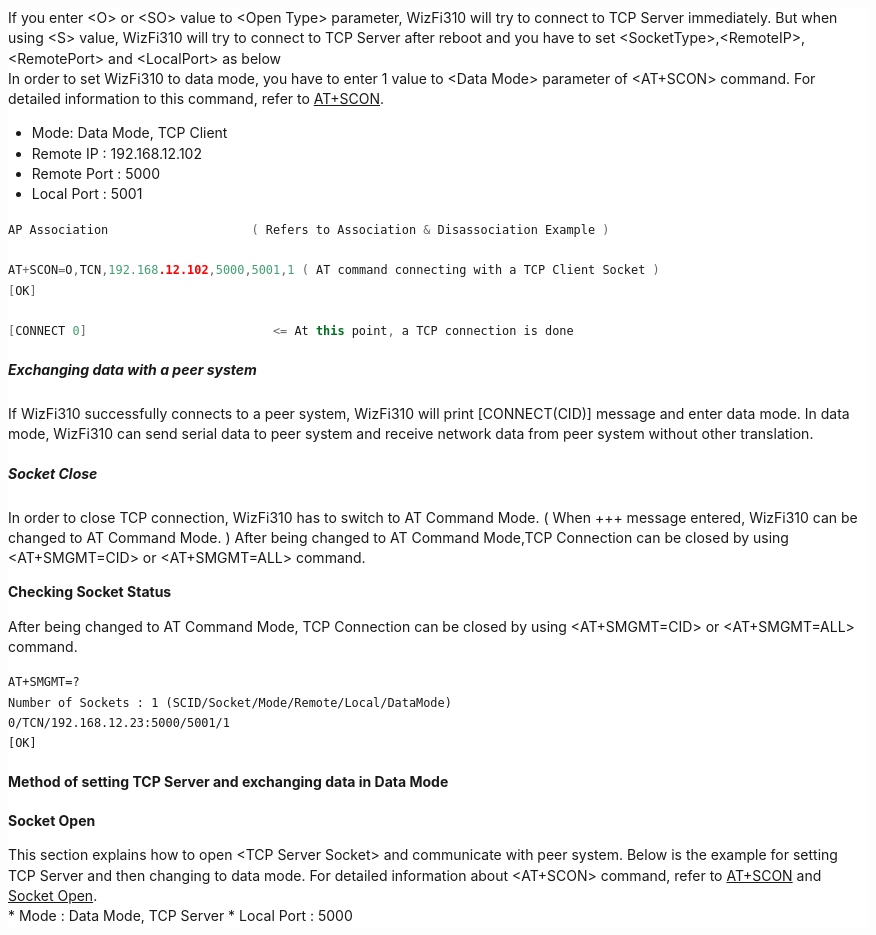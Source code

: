 If you enter &#60;O&#62; or &#60;SO&#62; value to &#60;Open Type&#62; parameter, WizFi310
will try to connect to TCP Server immediately. But when using &#60;S&#62;
value, WizFi310 will try to connect to TCP Server after reboot and you
have to set &#60;SocketType&#62;,&#60;RemoteIP&#62;,&#60;RemotePort&#62; and &#60;LocalPort&#62;
as below  
In order to set WizFi310 to data mode, you have to enter 1 value to
&#60;Data Mode&#62; parameter of &#60;AT+SCON&#62; command. For detailed information
to this command, refer to
[AT+SCON](./AT_Commands.md#atscon).  

  * Mode: Data Mode, TCP Client
  * Remote IP : 192.168.12.102
  * Remote Port : 5000
  * Local Port : 5001


```cpp
AP Association                    ( Refers to Association & Disassociation Example )

AT+SCON=O,TCN,192.168.12.102,5000,5001,1 ( AT command connecting with a TCP Client Socket )
[OK]

[CONNECT 0]                          <= At this point, a TCP connection is done 
```

  
##### Exchanging data with a peer system

If WizFi310 successfully connects to a peer system, WizFi310 will print [CONNECT(CID)] message and enter data mode. In data mode, WizFi310 can send serial data to peer system and receive network data from peer system without other
translation. 

##### Socket Close

In order to close TCP connection, WizFi310 has to switch to AT Command Mode. ( When +++ message entered, WizFi310 can be changed to AT Command Mode. ) After being changed to AT Command Mode,TCP Connection can be closed by using &#60;AT+SMGMT=CID&#62; or &#60;AT+SMGMT=ALL&#62; command.  

**Checking Socket Status**

After being changed to AT Command Mode, TCP
Connection can be closed by using &#60;AT+SMGMT=CID&#62; or &#60;AT+SMGMT=ALL&#62;
command.

    AT+SMGMT=?
    Number of Sockets : 1 (SCID/Socket/Mode/Remote/Local/DataMode)
    0/TCN/192.168.12.23:5000/5001/1
    [OK]
    
    
#### Method of setting TCP Server and exchanging data in Data Mode

  
**Socket Open**

This section explains how to open &#60;TCP Server Socket&#62; and communicate with peer system. Below is the example for setting TCP Server and then changing to data mode. For detailed information about &#60;AT+SCON&#62; command, refer to
[AT+SCON](./AT_Commands.md#atscon) and [Socket Open](#example---data-communication).  
    * Mode : Data Mode, TCP Server
    * Local Port : 5000
    